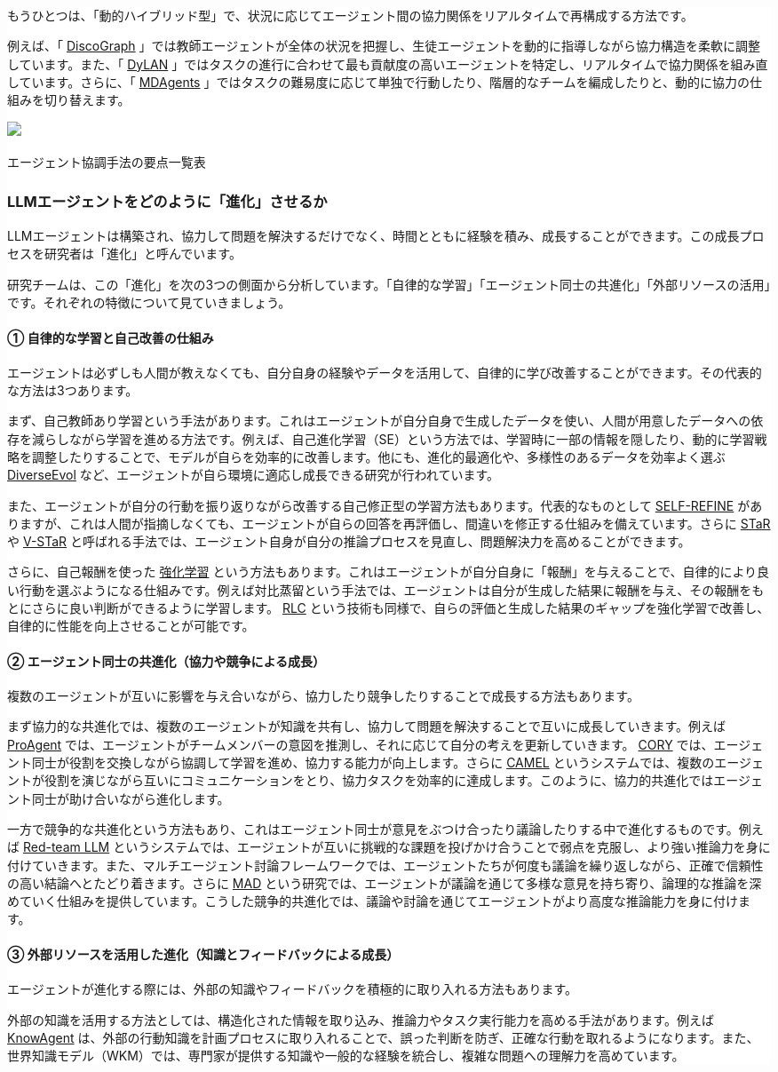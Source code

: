もうひとつは、「動的ハイブリッド型」で、状況に応じてエージェント間の協力関係をリアルタイムで再構成する方法です。

例えば、「 [DiscoGraph](https://arxiv.org/abs/2111.00643) 」では教師エージェントが全体の状況を把握し、生徒エージェントを動的に指導しながら協力構造を柔軟に調整しています。また、「 [DyLAN](https://arxiv.org/abs/2310.02170) 」ではタスクの進行に合わせて最も貢献度の高いエージェントを特定し、リアルタイムで協力関係を組み直しています。さらに、「 [MDAgents](https://arxiv.org/abs/2404.15155) 」ではタスクの難易度に応じて単独で行動したり、階層的なチームを編成したりと、動的に協力の仕組みを切り替えます。

![](https://ai-data-base.com/wp-content/uploads/2025/04/AIDB_79214_3.png)

エージェント協調手法の要点一覧表

### LLMエージェントをどのように「進化」させるか

LLMエージェントは構築され、協力して問題を解決するだけでなく、時間とともに経験を積み、成長することができます。この成長プロセスを研究者は「進化」と呼んでいます。

研究チームは、この「進化」を次の3つの側面から分析しています。「自律的な学習」「エージェント同士の共進化」「外部リソースの活用」です。それぞれの特徴について見ていきましょう。

#### ① 自律的な学習と自己改善の仕組み

エージェントは必ずしも人間が教えなくても、自分自身の経験やデータを活用して、自律的に学び改善することができます。その代表的な方法は3つあります。

まず、自己教師あり学習という手法があります。これはエージェントが自分自身で生成したデータを使い、人間が用意したデータへの依存を減らしながら学習を進める方法です。例えば、自己進化学習（SE）という方法では、学習時に一部の情報を隠したり、動的に学習戦略を調整したりすることで、モデルが自らを効率的に改善します。他にも、進化的最適化や、多様性のあるデータを効率よく選ぶ [DiverseEvol](https://arxiv.org/abs/2311.08182) など、エージェントが自ら環境に適応し成長できる研究が行われています。

また、エージェントが自分の行動を振り返りながら改善する自己修正型の学習方法もあります。代表的なものとして [SELF-REFINE](https://arxiv.org/abs/2303.17651) がありますが、これは人間が指摘しなくても、エージェントが自らの回答を再評価し、間違いを修正する仕組みを備えています。さらに [STaR](https://arxiv.org/abs/2203.14465) や [V-STaR](https://arxiv.org/abs/2402.06457) と呼ばれる手法では、エージェント自身が自分の推論プロセスを見直し、問題解決力を高めることができます。

さらに、自己報酬を使った [強化学習](https://ai-data-base.com/archives/26125 "強化学習") という方法もあります。これはエージェントが自分自身に「報酬」を与えることで、自律的により良い行動を選ぶようになる仕組みです。例えば対比蒸留という手法では、エージェントは自分が生成した結果に報酬を与え、その報酬をもとにさらに良い判断ができるように学習します。 [RLC](https://jingchengpang.github.io/files/pdf/jair_rlc.pdf) という技術も同様で、自らの評価と生成した結果のギャップを強化学習で改善し、自律的に性能を向上させることが可能です。

#### ② エージェント同士の共進化（協力や競争による成長）

複数のエージェントが互いに影響を与え合いながら、協力したり競争したりすることで成長する方法もあります。

まず協力的な共進化では、複数のエージェントが知識を共有し、協力して問題を解決することで互いに成長していきます。例えば [ProAgent](https://arxiv.org/abs/2308.11339) では、エージェントがチームメンバーの意図を推測し、それに応じて自分の考えを更新していきます。 [CORY](https://arxiv.org/abs/2410.06101) では、エージェント同士が役割を交換しながら協調して学習を進め、協力する能力が向上します。さらに [CAMEL](https://github.com/camel-ai/camel) というシステムでは、複数のエージェントが役割を演じながら互いにコミュニケーションをとり、協力タスクを効率的に達成します。このように、協力的共進化ではエージェント同士が助け合いながら進化します。

一方で競争的な共進化という方法もあり、これはエージェント同士が意見をぶつけ合ったり議論したりする中で進化するものです。例えば [Red-team LLM](https://arxiv.org/abs/2310.00322) というシステムでは、エージェントが互いに挑戦的な課題を投げかけ合うことで弱点を克服し、より強い推論力を身に付けていきます。また、マルチエージェント討論フレームワークでは、エージェントたちが何度も議論を繰り返しながら、正確で信頼性の高い結論へとたどり着きます。さらに [MAD](https://scholar.google.com/scholar_url?url=https://arxiv.org/abs/2305.19118&hl=ja&sa=T&oi=gsr-r&ct=res&cd=0&d=18211174412621306883&ei=wozzZ8iRGIC96rQP_N-doQU&scisig=AFWwaeYHdIhoMWIoOdthu2Dg8Kut) という研究では、エージェントが議論を通じて多様な意見を持ち寄り、論理的な推論を深めていく仕組みを提供しています。こうした競争的共進化では、議論や討論を通じてエージェントがより高度な推論能力を身に付けます。

#### ③ 外部リソースを活用した進化（知識とフィードバックによる成長）

エージェントが進化する際には、外部の知識やフィードバックを積極的に取り入れる方法もあります。

外部の知識を活用する方法としては、構造化された情報を取り込み、推論力やタスク実行能力を高める手法があります。例えば [KnowAgent](https://arxiv.org/abs/2403.03101) は、外部の行動知識を計画プロセスに取り入れることで、誤った判断を防ぎ、正確な行動を取れるようになります。また、世界知識モデル（WKM）では、専門家が提供する知識や一般的な経験を統合し、複雑な問題への理解力を高めています。
